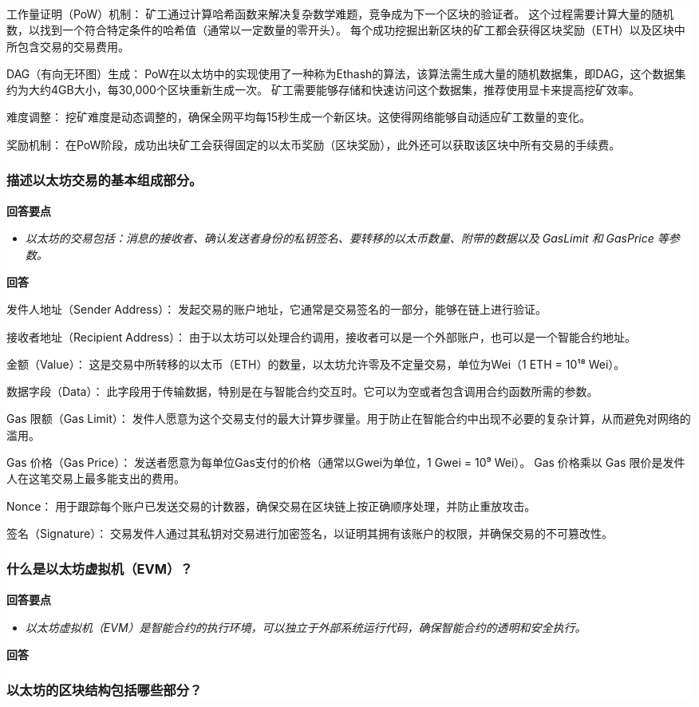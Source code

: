 工作量证明（PoW）机制：
    矿工通过计算哈希函数来解决复杂数学难题，竞争成为下一个区块的验证者。
    这个过程需要计算大量的随机数，以找到一个符合特定条件的哈希值（通常以一定数量的零开头）。
    每个成功挖掘出新区块的矿工都会获得区块奖励（ETH）以及区块中所包含交易的交易费用。

DAG（有向无环图）生成：
    PoW在以太坊中的实现使用了一种称为Ethash的算法，该算法需生成大量的随机数据集，即DAG，这个数据集约为大约4GB大小，每30,000个区块重新生成一次。
    矿工需要能够存储和快速访问这个数据集，推荐使用显卡来提高挖矿效率。

难度调整：
    挖矿难度是动态调整的，确保全网平均每15秒生成一个新区块。这使得网络能够自动适应矿工数量的变化。

奖励机制：
    在PoW阶段，成功出块矿工会获得固定的以太币奖励（区块奖励），此外还可以获取该区块中所有交易的手续费。

### **描述以太坊交易的基本组成部分。**

**回答要点** 

- _以太坊的交易包括：消息的接收者、确认发送者身份的私钥签名、要转移的以太币数量、附带的数据以及 GasLimit 和 GasPrice 等参数。_

**回答**

发件人地址（Sender Address）：
    发起交易的账户地址，它通常是交易签名的一部分，能够在链上进行验证。

接收者地址（Recipient Address）：
    由于以太坊可以处理合约调用，接收者可以是一个外部账户，也可以是一个智能合约地址。

金额（Value）：
    这是交易中所转移的以太币（ETH）的数量，以太坊允许零及不定量交易，单位为Wei（1 ETH = 10¹⁸ Wei）。

数据字段（Data）：
    此字段用于传输数据，特别是在与智能合约交互时。它可以为空或者包含调用合约函数所需的参数。

Gas 限额（Gas Limit）：
    发件人愿意为这个交易支付的最大计算步骤量。用于防止在智能合约中出现不必要的复杂计算，从而避免对网络的滥用。

Gas 价格（Gas Price）：
    发送者愿意为每单位Gas支付的价格（通常以Gwei为单位，1 Gwei = 10⁹ Wei）。
    Gas 价格乘以 Gas 限价是发件人在这笔交易上最多能支出的费用。

Nonce：
    用于跟踪每个账户已发送交易的计数器，确保交易在区块链上按正确顺序处理，并防止重放攻击。

签名（Signature）：
    交易发件人通过其私钥对交易进行加密签名，以证明其拥有该账户的权限，并确保交易的不可篡改性。

### **什么是以太坊虚拟机（EVM）？**

**回答要点** 

- _以太坊虚拟机（EVM）是智能合约的执行环境，可以独立于外部系统运行代码，确保智能合约的透明和安全执行。_

**回答**

### **以太坊的区块结构包括哪些部分？**
